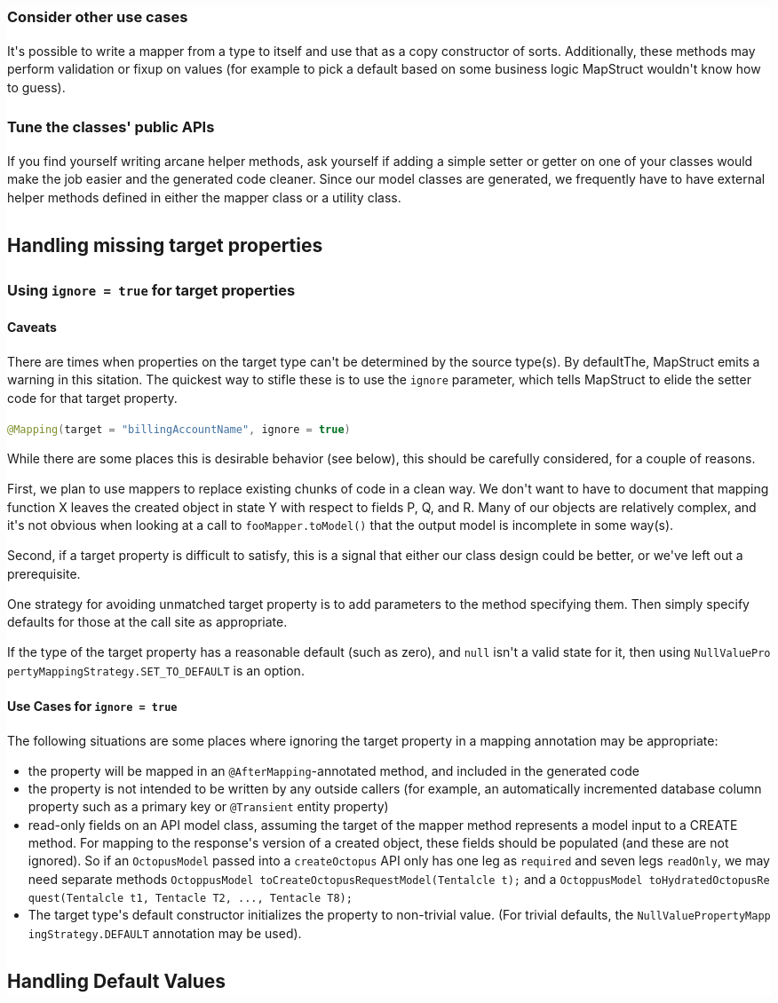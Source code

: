 ### Consider other use cases
It's possible to write a mapper from a type to itself and use that as a copy constructor of sorts.
Additionally, these methods may perform validation or fixup on values (for example to pick a default
based on some business logic MapStruct wouldn't know how to guess).

### Tune the classes' public APIs
If you find yourself writing arcane helper methods, ask yourself if adding a simple setter or
getter on one of your classes would make the job easier and the generated code cleaner. Since our
model classes are generated, we frequently have to have external helper methods defined in either
the mapper class or a utility class.

## Handling missing target properties
### Using `ignore = true` for target properties
#### Caveats
There are times when properties on the target type can't be determined by the source type(s). By
defaultThe, MapStruct emits a warning in this sitation. The quickest way to
stifle these is to use the `ignore` parameter, which tells MapStruct to elide the setter code for
that target property.
```java
@Mapping(target = "billingAccountName", ignore = true)
```

While there are some places this is desirable behavior (see below), this should be carefully
considered, for a couple of reasons.

First, we plan to use mappers to replace existing chunks of code in a clean way. We don't want to
have to document that mapping function X leaves the created object in state Y with respect to fields
P, Q, and R. Many of our objects are relatively complex, and it's not obvious when looking at a call
to `fooMapper.toModel()` that the output model is incomplete in some way(s).

Second, if a target property is difficult to satisfy, this is a signal that either our class design
could be better, or we've left out a prerequisite.

One strategy for avoiding unmatched target property is to add parameters to the method specifying
them. Then simply specify defaults for those at the call site as appropriate.

If the type of the target property has a reasonable default (such as zero), and `null` isn't a valid
state for it, then using `NullValuePropertyMappingStrategy.SET_TO_DEFAULT` is an option.

#### Use Cases for `ignore = true`
The following situations are some places where ignoring the target property in a mapping annotation
may be appropriate:
* the property will be mapped in an `@AfterMapping`-annotated method, and included in the generated
code
* the property is not intended to be written by any outside callers (for example, an automatically
incremented database column property such as a primary key or `@Transient` entity property)
* read-only fields on an API model class, assuming the target of the mapper method represents
a model input to a CREATE method. For mapping to the response's version of a created object, these
fields should be populated (and these are not ignored). So if an `OctopusModel` passed into a 
`createOctopus` API only has one leg as `required` and seven legs `readOnly`, we may need separate
methods `OctoppusModel toCreateOctopusRequestModel(Tentalcle t);` and a
`OctoppusModel toHydratedOctopusRequest(Tentalcle t1, Tentacle T2, ..., Tentacle T8);`
* The target type's default constructor initializes the property to non-trivial value. (For trivial
defaults, the `NullValuePropertyMappingStrategy.DEFAULT` annotation may be used).
## Handling Default Values
